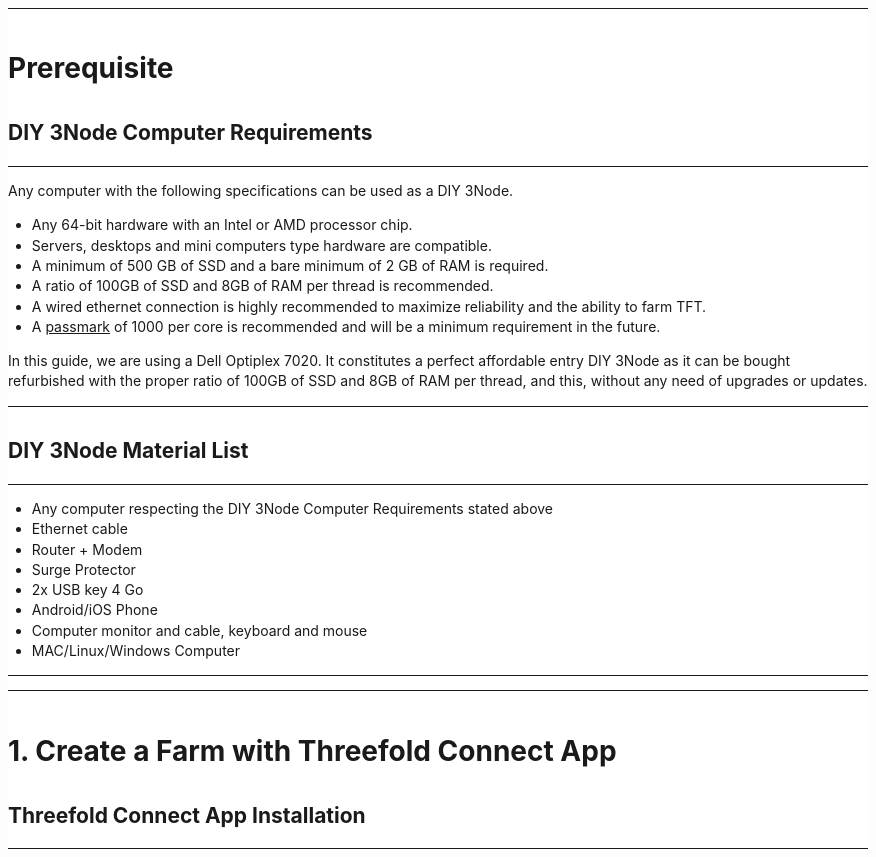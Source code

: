 <div style="break-after:page"></div>

***

# Prerequisite

## DIY 3Node Computer Requirements

***

Any computer with the following specifications can be used as a DIY 3Node.

- Any 64-bit hardware with an Intel or AMD processor chip.
- Servers, desktops and mini computers type hardware are compatible.
- A minimum of 500 GB of SSD and a bare minimum of 2 GB of RAM is required.
- A ratio of 100GB of SSD and 8GB of RAM per thread is recommended.
- A wired ethernet connection is highly recommended to maximize reliability and the ability to farm TFT.
- A [passmark](https://www.passmark.com/) of 1000 per core is recommended and will be a minimum requirement in the future.

In this guide, we are using a Dell Optiplex 7020. It constitutes a perfect affordable entry DIY 3Node as it can be bought refurbished with the proper ratio of 100GB of SSD and 8GB of RAM per thread, and this, without any need of upgrades or updates.

***

## DIY 3Node Material List

***

* Any computer respecting the DIY 3Node Computer Requirements stated above
* Ethernet cable
* Router + Modem
* Surge Protector
* 2x USB key 4 Go
* Android/iOS Phone
* Computer monitor and cable, keyboard and mouse
* MAC/Linux/Windows Computer

***

<div style="break-after:page"></div>

***

# 1. Create a Farm with Threefold Connect App

## Threefold Connect App Installation

***
